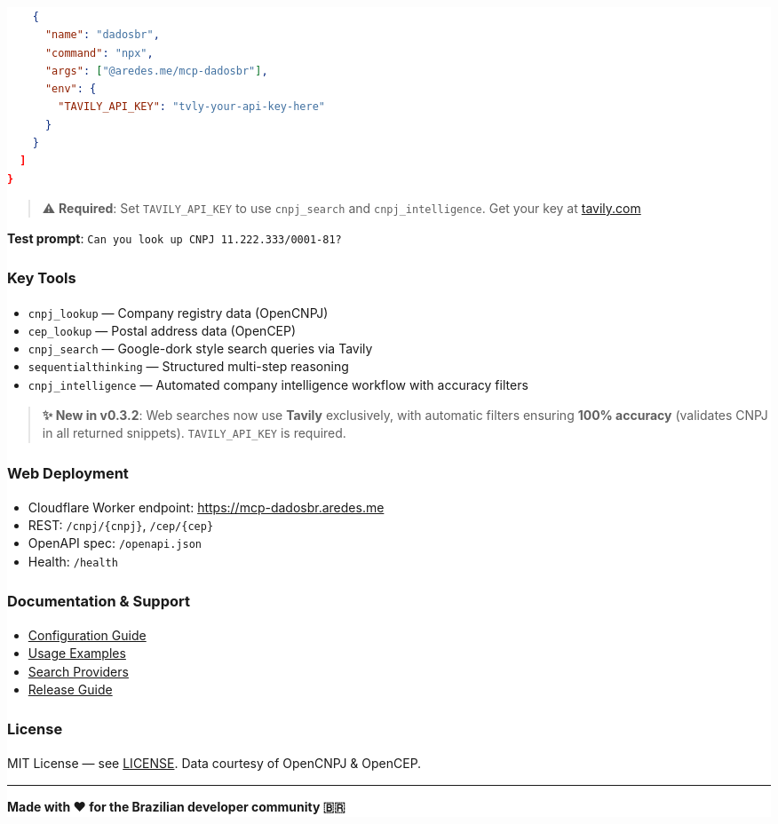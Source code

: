   ```json
      {
        "name": "dadosbr",
        "command": "npx",
        "args": ["@aredes.me/mcp-dadosbr"],
        "env": {
          "TAVILY_API_KEY": "tvly-your-api-key-here"
        }
      }
    ]
  }
  ```

> ⚠️ **Required**: Set `TAVILY_API_KEY` to use `cnpj_search` and `cnpj_intelligence`. Get your key at [tavily.com](https://tavily.com)

**Test prompt**: `Can you look up CNPJ 11.222.333/0001-81?`

### Key Tools

- `cnpj_lookup` — Company registry data (OpenCNPJ)
- `cep_lookup` — Postal address data (OpenCEP)
- `cnpj_search` — Google-dork style search queries via Tavily
- `sequentialthinking` — Structured multi-step reasoning
- `cnpj_intelligence` — Automated company intelligence workflow with accuracy filters

> **✨ New in v0.3.2**: Web searches now use **Tavily** exclusively, with automatic filters ensuring **100% accuracy** (validates CNPJ in all returned snippets). `TAVILY_API_KEY` is required.

### Web Deployment

- Cloudflare Worker endpoint: https://mcp-dadosbr.aredes.me
- REST: `/cnpj/{cnpj}`, `/cep/{cep}`
- OpenAPI spec: `/openapi.json`
- Health: `/health`

### Documentation & Support

- [Configuration Guide](docs/CONFIGURATION.md)
- [Usage Examples](docs/USAGE_EXAMPLES.md)
- [Search Providers](docs/PROVIDERS.md)
- [Release Guide](RELEASING.md)

### License

MIT License — see [LICENSE](LICENSE). Data courtesy of OpenCNPJ & OpenCEP.

---

**Made with ❤️ for the Brazilian developer community 🇧🇷**